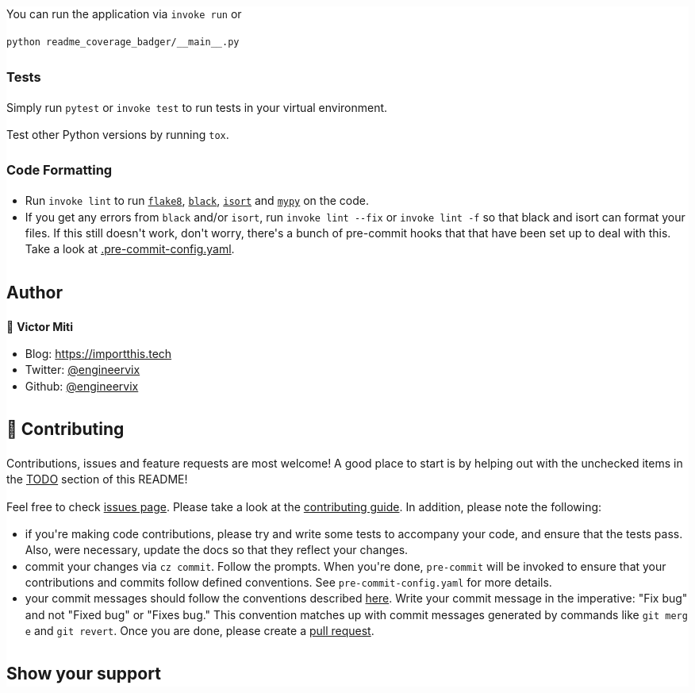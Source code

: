 You can run the application via `invoke run` or

```sh
python readme_coverage_badger/__main__.py
```

### Tests

Simply run `pytest` or `invoke test` to run tests in your virtual environment.

Test other Python versions by running `tox`.

### Code Formatting

- Run `invoke lint` to run [`flake8`](https://flake8.pycqa.org/en/latest/), [`black`](https://black.readthedocs.io/en/stable/), [`isort`](https://pycqa.github.io/isort/) and [`mypy`](https://mypy.readthedocs.io/en/stable/) on the code.
- If you get any errors from `black` and/or `isort`, run `invoke lint --fix` or `invoke lint -f` so that black and isort can format your files. If this still doesn't work, don't worry, there's a bunch of pre-commit hooks that that have been set up to deal with this. Take a look at [.pre-commit-config.yaml](.pre-commit-config.yaml).

## Author

👤 **Victor Miti**

- Blog: <https://importthis.tech>
- Twitter: [@engineervix](https://twitter.com/engineervix)
- Github: [@engineervix](https://github.com/engineervix)

## 🤝 Contributing

Contributions, issues and feature requests are most welcome! A good place to start is by helping out with the unchecked items in the [TODO](#-todo) section of this README!

Feel free to check [issues page](https://github.com/engineervix/readme-coverage-badger/issues). Please take a look at the [contributing guide](https://github.com/engineervix/readme-coverage-badger/blob/master/CONTRIBUTING.md). In addition, please note the following:

- if you're making code contributions, please try and write some tests to accompany your code, and ensure that the tests pass. Also, were necessary, update the docs so that they reflect your changes.
- commit your changes via `cz commit`. Follow the prompts. When you're done, `pre-commit` will be invoked to ensure that your contributions and commits follow defined conventions. See `pre-commit-config.yaml` for more details.
- your commit messages should follow the conventions described [here](https://www.conventionalcommits.org/en/v1.0.0/). Write your commit message in the imperative: "Fix bug" and not "Fixed bug" or "Fixes bug." This convention matches up with commit messages generated by commands like `git merge` and `git revert`.
Once you are done, please create a [pull request](https://github.com/engineervix/readme-coverage-badger/pulls).

## Show your support
